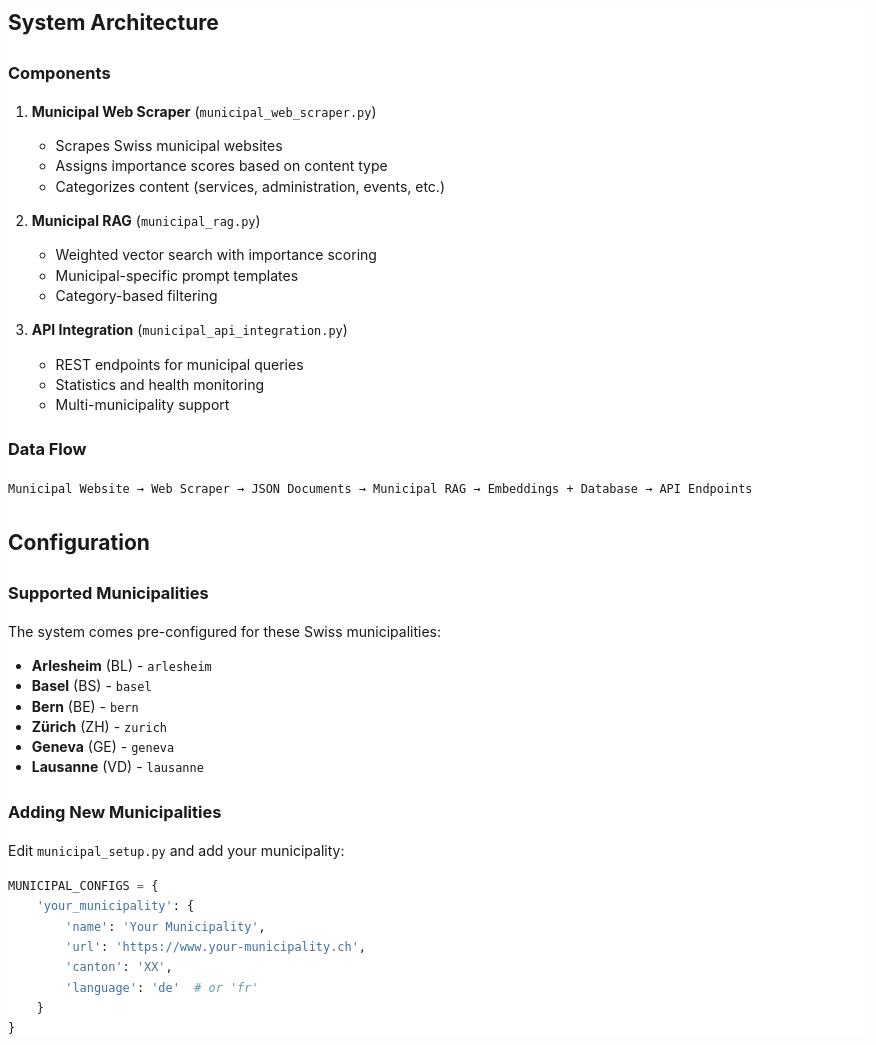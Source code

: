 ```bash
```

## System Architecture

### Components

1. **Municipal Web Scraper** (`municipal_web_scraper.py`)
   - Scrapes Swiss municipal websites
   - Assigns importance scores based on content type
   - Categorizes content (services, administration, events, etc.)

2. **Municipal RAG** (`municipal_rag.py`)
   - Weighted vector search with importance scoring
   - Municipal-specific prompt templates
   - Category-based filtering

3. **API Integration** (`municipal_api_integration.py`)
   - REST endpoints for municipal queries
   - Statistics and health monitoring
   - Multi-municipality support

### Data Flow

```
Municipal Website → Web Scraper → JSON Documents → Municipal RAG → Embeddings + Database → API Endpoints
```

## Configuration

### Supported Municipalities

The system comes pre-configured for these Swiss municipalities:

- **Arlesheim** (BL) - `arlesheim`
- **Basel** (BS) - `basel`
- **Bern** (BE) - `bern`
- **Zürich** (ZH) - `zurich`
- **Geneva** (GE) - `geneva`
- **Lausanne** (VD) - `lausanne`

### Adding New Municipalities

Edit `municipal_setup.py` and add your municipality:

```python
MUNICIPAL_CONFIGS = {
    'your_municipality': {
        'name': 'Your Municipality',
        'url': 'https://www.your-municipality.ch',
        'canton': 'XX',
        'language': 'de'  # or 'fr'
    }
}
```
